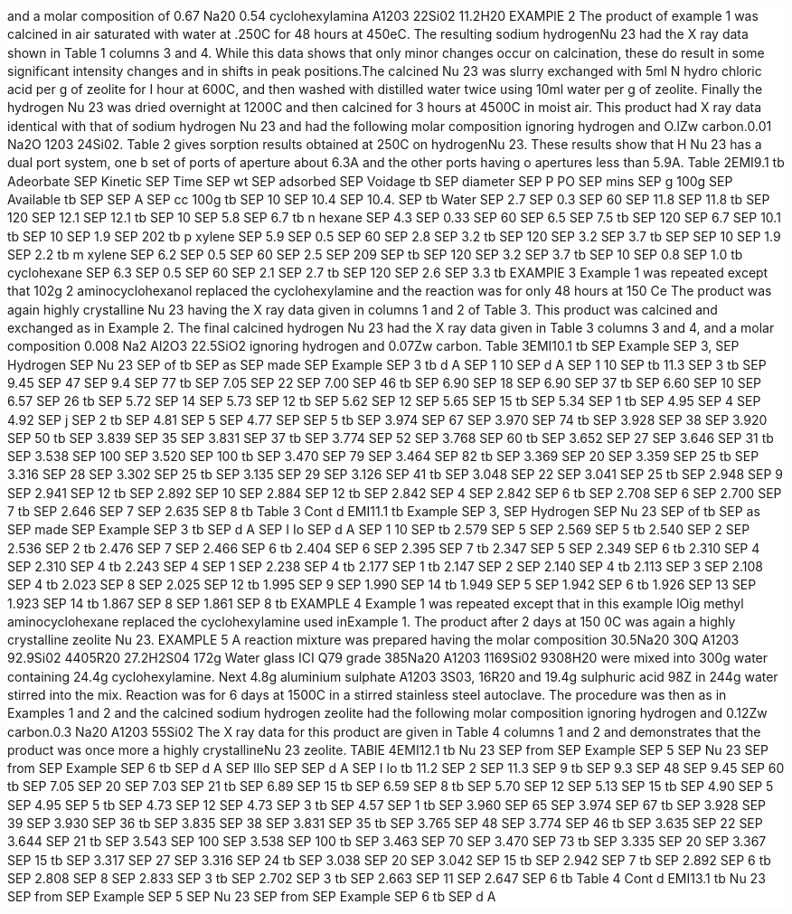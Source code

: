 and a molar composition of 0.67 Na20 0.54 cyclohexylamina A1203 22Si02 11.2H20 EXAMPlE 2 The product of example 1 was calcined in air saturated with water at .250C for 48 hours at 450eC. The resulting sodium hydrogenNu 23 had the X ray data shown in Table 1 columns 3 and 4. While this data shows that only minor changes occur on calcination, these do result in some significant intensity changes and in shifts in peak positions.The calcined Nu 23 was slurry exchanged with 5ml N hydro chloric acid per g of zeolite for I hour at 600C, and then washed with distilled water twice using 10ml water per g of zeolite. Finally the hydrogen Nu 23 was dried overnight at 1200C and then calcined for 3 hours at 4500C in moist air. This product had X ray data identical with that of sodium hydrogen Nu 23 and had the following molar composition ignoring hydrogen and O.lZw carbon.0.01 Na2O 1203 24Si02. Table 2 gives sorption results obtained at 250C on hydrogenNu 23. These results show that H Nu 23 has a dual port system, one b set of ports of aperture about 6.3A and the other ports having o apertures less than 5.9A. Table 2EMI9.1 tb Adeorbate SEP Kinetic SEP Time SEP wt SEP adsorbed SEP Voidage tb SEP diameter SEP P PO SEP mins SEP g 100g SEP Available tb SEP SEP A SEP cc 100g tb SEP 10 SEP 10.4 SEP 10.4. SEP tb Water SEP 2.7 SEP 0.3 SEP 60 SEP 11.8 SEP 11.8 tb SEP 120 SEP 12.1 SEP 12.1 tb SEP 10 SEP 5.8 SEP 6.7 tb n hexane SEP 4.3 SEP 0.33 SEP 60 SEP 6.5 SEP 7.5 tb SEP 120 SEP 6.7 SEP 10.1 tb SEP 10 SEP 1.9 SEP 202 tb p xylene SEP 5.9 SEP 0.5 SEP 60 SEP 2.8 SEP 3.2 tb SEP 120 SEP 3.2 SEP 3.7 tb SEP SEP 10 SEP 1.9 SEP 2.2 tb m xylene SEP 6.2 SEP 0.5 SEP 60 SEP 2.5 SEP 209 SEP tb SEP 120 SEP 3.2 SEP 3.7 tb SEP 10 SEP 0.8 SEP 1.0 tb cyclohexane SEP 6.3 SEP 0.5 SEP 60 SEP 2.1 SEP 2.7 tb SEP 120 SEP 2.6 SEP 3.3 tb EXAMPlE 3 Example 1 was repeated except that 102g 2 aminocyclohexanol replaced the cyclohexylamine and the reaction was for only 48 hours at 150 Ce The product was again highly crystalline Nu 23 having the X ray data given in columns 1 and 2 of Table 3. This product was calcined and exchanged as in Example 2. The final calcined hydrogen Nu 23 had the X ray data given in Table 3 columns 3 and 4, and a molar composition 0.008 Na2 Al2O3 22.5SiO2 ignoring hydrogen and 0.07Zw carbon. Table 3EMI10.1 tb SEP Example SEP 3, SEP Hydrogen SEP Nu 23 SEP of tb SEP as SEP made SEP Example SEP 3 tb d A SEP 1 10 SEP d A SEP 1 10 SEP tb 11.3 SEP 3 tb SEP 9.45 SEP 47 SEP 9.4 SEP 77 tb SEP 7.05 SEP 22 SEP 7.00 SEP 46 tb SEP 6.90 SEP 18 SEP 6.90 SEP 37 tb SEP 6.60 SEP 10 SEP 6.57 SEP 26 tb SEP 5.72 SEP 14 SEP 5.73 SEP 12 tb SEP 5.62 SEP 12 SEP 5.65 SEP 15 tb SEP 5.34 SEP 1 tb SEP 4.95 SEP 4 SEP 4.92 SEP j SEP 2 tb SEP 4.81 SEP 5 SEP 4.77 SEP SEP 5 tb SEP 3.974 SEP 67 SEP 3.970 SEP 74 tb SEP 3.928 SEP 38 SEP 3.920 SEP 50 tb SEP 3.839 SEP 35 SEP 3.831 SEP 37 tb SEP 3.774 SEP 52 SEP 3.768 SEP 60 tb SEP 3.652 SEP 27 SEP 3.646 SEP 31 tb SEP 3.538 SEP 100 SEP 3.520 SEP 100 tb SEP 3.470 SEP 79 SEP 3.464 SEP 82 tb SEP 3.369 SEP 20 SEP 3.359 SEP 25 tb SEP 3.316 SEP 28 SEP 3.302 SEP 25 tb SEP 3.135 SEP 29 SEP 3.126 SEP 41 tb SEP 3.048 SEP 22 SEP 3.041 SEP 25 tb SEP 2.948 SEP 9 SEP 2.941 SEP 12 tb SEP 2.892 SEP 10 SEP 2.884 SEP 12 tb SEP 2.842 SEP 4 SEP 2.842 SEP 6 tb SEP 2.708 SEP 6 SEP 2.700 SEP 7 tb SEP 2.646 SEP 7 SEP 2.635 SEP 8 tb Table 3 Cont d EMI11.1 tb Example SEP 3, SEP Hydrogen SEP Nu 23 SEP of tb SEP as SEP made SEP Example SEP 3 tb SEP d A SEP I Io SEP d A SEP 1 10 SEP tb 2.579 SEP 5 SEP 2.569 SEP 5 tb 2.540 SEP 2 SEP 2.536 SEP 2 tb 2.476 SEP 7 SEP 2.466 SEP 6 tb 2.404 SEP 6 SEP 2.395 SEP 7 tb 2.347 SEP 5 SEP 2.349 SEP 6 tb 2.310 SEP 4 SEP 2.310 SEP 4 tb 2.243 SEP 4 SEP 1 SEP 2.238 SEP 4 tb 2.177 SEP 1 tb 2.147 SEP 2 SEP 2.140 SEP 4 tb 2.113 SEP 3 SEP 2.108 SEP 4 tb 2.023 SEP 8 SEP 2.025 SEP 12 tb 1.995 SEP 9 SEP 1.990 SEP 14 tb 1.949 SEP 5 SEP 1.942 SEP 6 tb 1.926 SEP 13 SEP 1.923 SEP 14 tb 1.867 SEP 8 SEP 1.861 SEP 8 tb EXAMPLE 4 Example 1 was repeated except that in this example lOig methyl aminocyclohexane replaced the cyclohexylamine used inExample 1. The product after 2 days at 150 0C was again a highly crystalline zeolite Nu 23. EXAMPLE 5 A reaction mixture was prepared having the molar composition 30.5Na20 30Q A1203 92.9Si02 4405R20 27.2H2S04 172g Water glass ICI Q79 grade 385Na20 A1203 1169Si02 9308H20 were mixed into 300g water containing 24.4g cyclohexylamine. Next 4.8g aluminium sulphate A1203 3S03, 16R20 and 19.4g sulphuric acid 98Z in 244g water stirred into the mix. Reaction was for 6 days at 1500C in a stirred stainless steel autoclave. The procedure was then as in Examples 1 and 2 and the calcined sodium hydrogen zeolite had the following molar composition ignoring hydrogen and 0.12Zw carbon.0.3 Na20 A1203 55Si02 The X ray data for this product are given in Table 4 columns 1 and 2 and demonstrates that the product was once more a highly crystallineNu 23 zeolite. TABlE 4EMI12.1 tb Nu 23 SEP from SEP Example SEP 5 SEP Nu 23 SEP from SEP Example SEP 6 tb SEP d A SEP Illo SEP SEP d A SEP I lo tb 11.2 SEP 2 SEP 11.3 SEP 9 tb SEP 9.3 SEP 48 SEP 9.45 SEP 60 tb SEP 7.05 SEP 20 SEP 7.03 SEP 21 tb SEP 6.89 SEP 15 tb SEP 6.59 SEP 8 tb SEP 5.70 SEP 12 SEP 5.13 SEP 15 tb SEP 4.90 SEP 5 SEP 4.95 SEP 5 tb SEP 4.73 SEP 12 SEP 4.73 SEP 3 tb SEP 4.57 SEP 1 tb SEP 3.960 SEP 65 SEP 3.974 SEP 67 tb SEP 3.928 SEP 39 SEP 3.930 SEP 36 tb SEP 3.835 SEP 38 SEP 3.831 SEP 35 tb SEP 3.765 SEP 48 SEP 3.774 SEP 46 tb SEP 3.635 SEP 22 SEP 3.644 SEP 21 tb SEP 3.543 SEP 100 SEP 3.538 SEP 100 tb SEP 3.463 SEP 70 SEP 3.470 SEP 73 tb SEP 3.335 SEP 20 SEP 3.367 SEP 15 tb SEP 3.317 SEP 27 SEP 3.316 SEP 24 tb SEP 3.038 SEP 20 SEP 3.042 SEP 15 tb SEP 2.942 SEP 7 tb SEP 2.892 SEP 6 tb SEP 2.808 SEP 8 SEP 2.833 SEP 3 tb SEP 2.702 SEP 3 tb SEP 2.663 SEP 11 SEP 2.647 SEP 6 tb Table 4 Cont d EMI13.1 tb Nu 23 SEP from SEP Example SEP 5 SEP Nu 23 SEP from SEP Example SEP 6 tb SEP d A